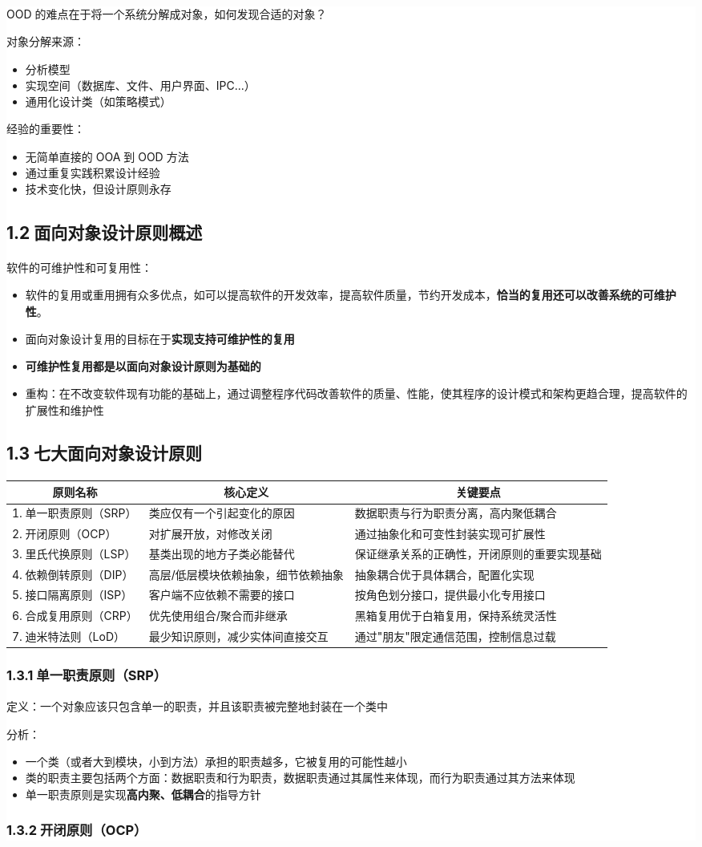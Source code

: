 OOD 的难点在于将一个系统分解成对象，如何发现合适的对象？

对象分解来源：

- 分析模型
- 实现空间（数据库、文件、用户界面、IPC...）
- 通用化设计类（如策略模式）

经验的重要性：

- 无简单直接的 OOA 到 OOD 方法
- 通过重复实践积累设计经验
- 技术变化快，但设计原则永存



## 1.2 面向对象设计原则概述

软件的可维护性和可复用性：

- 软件的复用或重用拥有众多优点，如可以提高软件的开发效率，提高软件质量，节约开发成本，**恰当的复用还可以改善系统的可维护性**。

- 面向对象设计复用的目标在于**实现支持可维护性的复用**
- **可维护性复用都是以面向对象设计原则为基础的**
- 重构：在不改变软件现有功能的基础上，通过调整程序代码改善软件的质量、性能，使其程序的设计模式和架构更趋合理，提高软件的扩展性和维护性



## 1.3 七大面向对象设计原则

| 原则名称               | 核心定义                            | 关键要点                                     |
| ---------------------- | ----------------------------------- | -------------------------------------------- |
| 1. 单一职责原则（SRP） | 类应仅有一个引起变化的原因          | 数据职责与行为职责分离，高内聚低耦合         |
| 2. 开闭原则（OCP）     | 对扩展开放，对修改关闭              | 通过抽象化和可变性封装实现可扩展性           |
| 3. 里氏代换原则（LSP） | 基类出现的地方子类必能替代          | 保证继承关系的正确性，开闭原则的重要实现基础 |
| 4. 依赖倒转原则（DIP） | 高层/低层模块依赖抽象，细节依赖抽象 | 抽象耦合优于具体耦合，配置化实现             |
| 5. 接口隔离原则（ISP） | 客户端不应依赖不需要的接口          | 按角色划分接口，提供最小化专用接口           |
| 6. 合成复用原则（CRP） | 优先使用组合/聚合而非继承           | 黑箱复用优于白箱复用，保持系统灵活性         |
| 7. 迪米特法则（LoD）   | 最少知识原则，减少实体间直接交互    | 通过"朋友"限定通信范围，控制信息过载         |

### 1.3.1 单一职责原则（SRP）

定义：一个对象应该只包含单一的职责，并且该职责被完整地封装在一个类中

分析：

- 一个类（或者大到模块，小到方法）承担的职责越多，它被复用的可能性越小
- 类的职责主要包括两个方面：数据职责和行为职责，数据职责通过其属性来体现，而行为职责通过其方法来体现
- 单一职责原则是实现**高内聚、低耦合**的指导方针

### 1.3.2 开闭原则（OCP）
